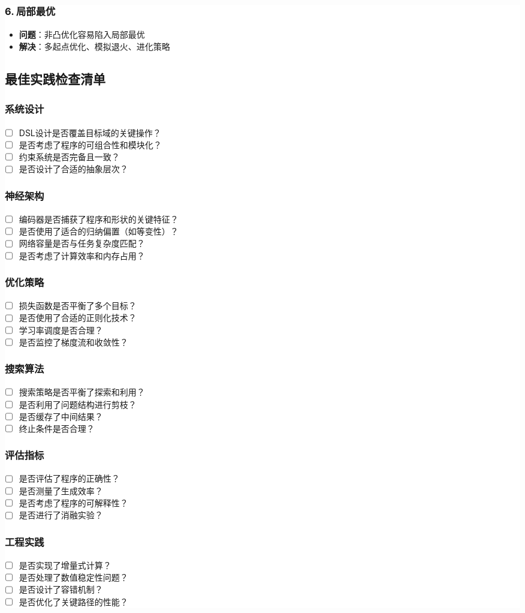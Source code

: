 ### 6. 局部最优
- **问题**：非凸优化容易陷入局部最优
- **解决**：多起点优化、模拟退火、进化策略

## 最佳实践检查清单

### 系统设计
- [ ] DSL设计是否覆盖目标域的关键操作？
- [ ] 是否考虑了程序的可组合性和模块化？
- [ ] 约束系统是否完备且一致？
- [ ] 是否设计了合适的抽象层次？

### 神经架构
- [ ] 编码器是否捕获了程序和形状的关键特征？
- [ ] 是否使用了适合的归纳偏置（如等变性）？
- [ ] 网络容量是否与任务复杂度匹配？
- [ ] 是否考虑了计算效率和内存占用？

### 优化策略
- [ ] 损失函数是否平衡了多个目标？
- [ ] 是否使用了合适的正则化技术？
- [ ] 学习率调度是否合理？
- [ ] 是否监控了梯度流和收敛性？

### 搜索算法
- [ ] 搜索策略是否平衡了探索和利用？
- [ ] 是否利用了问题结构进行剪枝？
- [ ] 是否缓存了中间结果？
- [ ] 终止条件是否合理？

### 评估指标
- [ ] 是否评估了程序的正确性？
- [ ] 是否测量了生成效率？
- [ ] 是否考虑了程序的可解释性？
- [ ] 是否进行了消融实验？

### 工程实践
- [ ] 是否实现了增量式计算？
- [ ] 是否处理了数值稳定性问题？
- [ ] 是否设计了容错机制？
- [ ] 是否优化了关键路径的性能？
